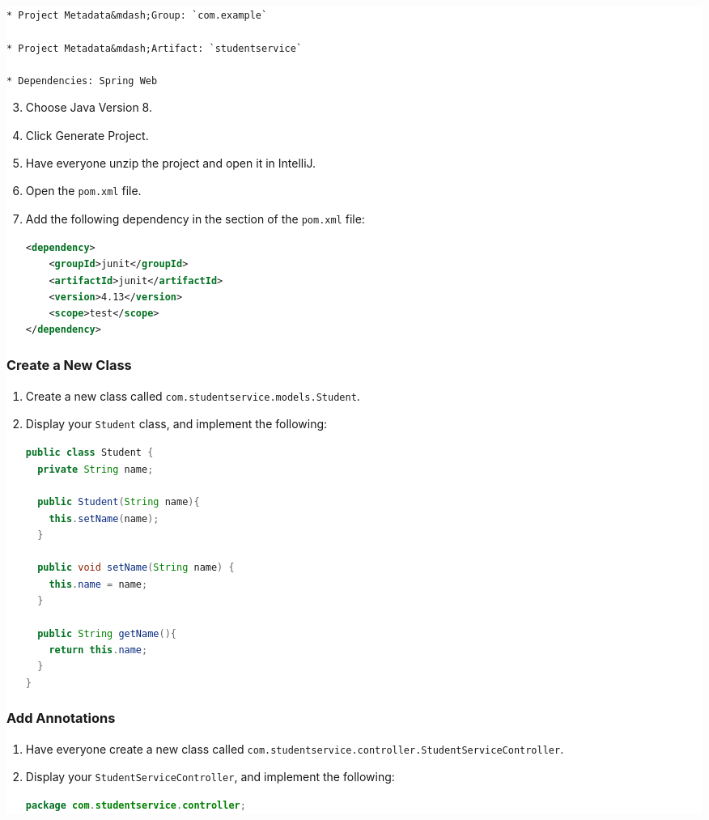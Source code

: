     * Project Metadata&mdash;Group: `com.example`

    * Project Metadata&mdash;Artifact: `studentservice`

    * Dependencies: Spring Web

3. Choose Java Version 8.

4. Click Generate Project.

5. Have everyone unzip the project and open it in IntelliJ.

6. Open the `pom.xml` file.

7. Add the following dependency in the section of the `pom.xml` file:

    ```xml
    <dependency>
        <groupId>junit</groupId>
        <artifactId>junit</artifactId>
        <version>4.13</version>
        <scope>test</scope>
    </dependency>   
    ```

### Create a New Class

1. Create a new class called `com.studentservice.models.Student`.

2. Display your `Student` class, and implement the following:

    ```java
    public class Student {
      private String name; 
    
      public Student(String name){
        this.setName(name);
      }
      
      public void setName(String name) {
        this.name = name;
      }
      
      public String getName(){
        return this.name; 
      }
    }
    ```

### Add Annotations

1. Have everyone create a new class called `com.studentservice.controller.StudentServiceController`.

2. Display your `StudentServiceController`, and implement the following:

    ```java
    package com.studentservice.controller;
